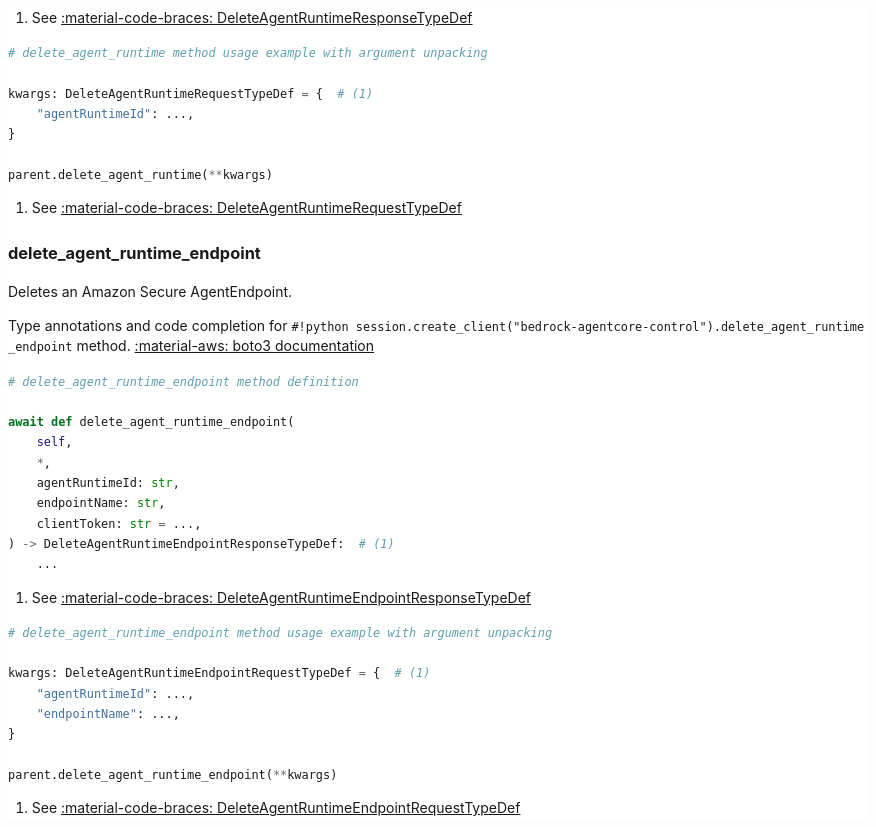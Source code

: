1. See [:material-code-braces: DeleteAgentRuntimeResponseTypeDef](./type_defs.md#deleteagentruntimeresponsetypedef)


```python
# delete_agent_runtime method usage example with argument unpacking

kwargs: DeleteAgentRuntimeRequestTypeDef = {  # (1)
    "agentRuntimeId": ...,
}

parent.delete_agent_runtime(**kwargs)
```

1. See [:material-code-braces: DeleteAgentRuntimeRequestTypeDef](./type_defs.md#deleteagentruntimerequesttypedef)

### delete\_agent\_runtime\_endpoint

Deletes an Amazon Secure AgentEndpoint.

Type annotations and code completion for `#!python session.create_client("bedrock-agentcore-control").delete_agent_runtime_endpoint` method.
[:material-aws: boto3 documentation](https://boto3.amazonaws.com/v1/documentation/api/latest/reference/services/bedrock-agentcore-control/client/delete_agent_runtime_endpoint.html)

```python
# delete_agent_runtime_endpoint method definition

await def delete_agent_runtime_endpoint(
    self,
    *,
    agentRuntimeId: str,
    endpointName: str,
    clientToken: str = ...,
) -> DeleteAgentRuntimeEndpointResponseTypeDef:  # (1)
    ...
```

1. See [:material-code-braces: DeleteAgentRuntimeEndpointResponseTypeDef](./type_defs.md#deleteagentruntimeendpointresponsetypedef)


```python
# delete_agent_runtime_endpoint method usage example with argument unpacking

kwargs: DeleteAgentRuntimeEndpointRequestTypeDef = {  # (1)
    "agentRuntimeId": ...,
    "endpointName": ...,
}

parent.delete_agent_runtime_endpoint(**kwargs)
```

1. See [:material-code-braces: DeleteAgentRuntimeEndpointRequestTypeDef](./type_defs.md#deleteagentruntimeendpointrequesttypedef)
